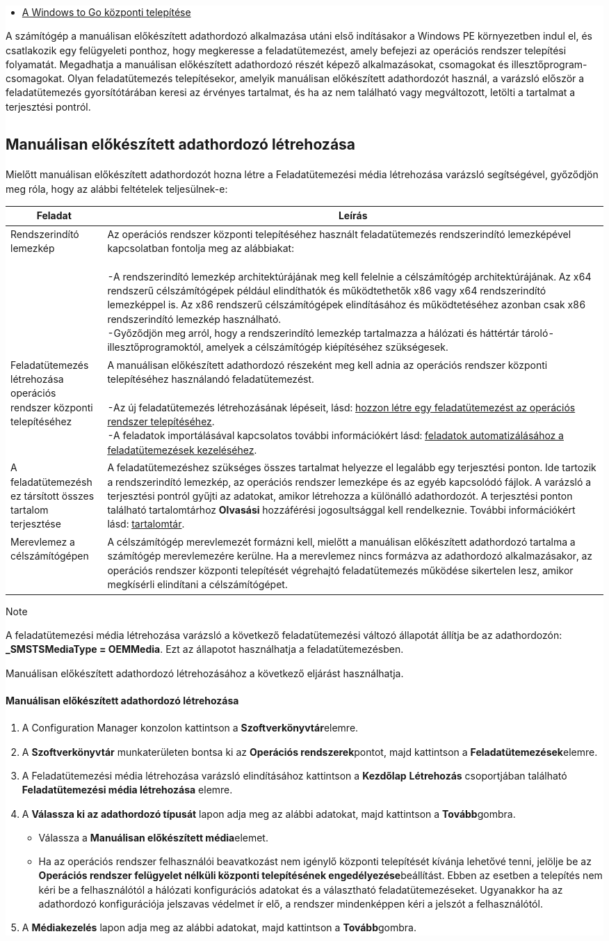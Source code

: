 -   [A Windows to Go központi telepítése](deploy-windows-to-go.md)  

 A számítógép a manuálisan előkészített adathordozó alkalmazása utáni első indításakor a Windows PE környezetben indul el, és csatlakozik egy felügyeleti ponthoz, hogy megkeresse a feladatütemezést, amely befejezi az operációs rendszer telepítési folyamatát. Megadhatja a manuálisan előkészített adathordozó részét képező alkalmazásokat, csomagokat és illesztőprogram-csomagokat. Olyan feladatütemezés telepítésekor, amelyik manuálisan előkészített adathordozót használ, a varázsló először a feladatütemezés gyorsítótárában keresi az érvényes tartalmat, és ha az nem található vagy megváltozott, letölti a tartalmat a terjesztési pontról.  

##  <a name="BKMK_CreatePrestagedMedia"></a> Manuálisan előkészített adathordozó létrehozása  
 Mielőtt manuálisan előkészített adathordozót hozna létre a Feladatütemezési média létrehozása varázsló segítségével, győződjön meg róla, hogy az alábbi feltételek teljesülnek-e:  

|Feladat|Leírás|  
|----------|-----------------|  
|Rendszerindító lemezkép|Az operációs rendszer központi telepítéséhez használt feladatütemezés rendszerindító lemezképével kapcsolatban fontolja meg az alábbiakat:<br /><br /> -A rendszerindító lemezkép architektúrájának meg kell felelnie a célszámítógép architektúrájának. Az x64 rendszerű célszámítógépek például elindíthatók és működtethetők x86 vagy x64 rendszerindító lemezképpel is. Az x86 rendszerű célszámítógépek elindításához és működtetéséhez azonban csak x86 rendszerindító lemezkép használható.<br />-Győződjön meg arról, hogy a rendszerindító lemezkép tartalmazza a hálózati és háttértár tároló-illesztőprogramoktól, amelyek a célszámítógép kiépítéséhez szükségesek.|  
|Feladatütemezés létrehozása operációs rendszer központi telepítéséhez|A manuálisan előkészített adathordozó részeként meg kell adnia az operációs rendszer központi telepítéséhez használandó feladatütemezést.<br /><br /> -Az új feladatütemezés létrehozásának lépéseit, lásd: [hozzon létre egy feladatütemezést az operációs rendszer telepítéséhez](../../osd/deploy-use/create-a-task-sequence-to-install-an-operating-system.md).<br />-A feladatok importálásával kapcsolatos további információkért lásd: [feladatok automatizálásához a feladatütemezések kezeléséhez](../../osd/deploy-use/manage-task-sequences-to-automate-tasks.md).|  
|A feladatütemezéshez társított összes tartalom terjesztése|A feladatütemezéshez szükséges összes tartalmat helyezze el legalább egy terjesztési ponton. Ide tartozik a rendszerindító lemezkép, az operációs rendszer lemezképe és az egyéb kapcsolódó fájlok. A varázsló a terjesztési pontról gyűjti az adatokat, amikor létrehozza a különálló adathordozót. A terjesztési ponton található tartalomtárhoz **Olvasási** hozzáférési jogosultsággal kell rendelkeznie.  További információkért lásd: [tartalomtár](../../core/plan-design/hierarchy/the-content-library.md).|  
|Merevlemez a célszámítógépen|A célszámítógép merevlemezét formázni kell, mielőtt a manuálisan előkészített adathordozó tartalma a számítógép merevlemezére kerülne. Ha a merevlemez nincs formázva az adathordozó alkalmazásakor, az operációs rendszer központi telepítését végrehajtó feladatütemezés működése sikertelen lesz, amikor megkísérli elindítani a célszámítógépet.|  

> [!NOTE]  
>  A feladatütemezési média létrehozása varázsló a következő feladatütemezési változó állapotát állítja be az adathordozón: **_SMSTSMediaType = OEMMedia**. Ezt az állapotot használhatja a feladatütemezésben.  

 Manuálisan előkészített adathordozó létrehozásához a következő eljárást használhatja.  

#### <a name="to-create-prestaged-media"></a>Manuálisan előkészített adathordozó létrehozása  

1.  A Configuration Manager konzolon kattintson a **Szoftverkönyvtár**elemre.  

2.  A **Szoftverkönyvtár** munkaterületen bontsa ki az **Operációs rendszerek**pontot, majd kattintson a **Feladatütemezések**elemre.  

3.  A Feladatütemezési média létrehozása varázsló elindításához kattintson a **Kezdőlap** **Létrehozás** csoportjában található **Feladatütemezési média létrehozása** elemre.  

4.  A **Válassza ki az adathordozó típusát** lapon adja meg az alábbi adatokat, majd kattintson a **Tovább**gombra.  

    -   Válassza a **Manuálisan előkészített média**elemet.  

    -   Ha az operációs rendszer felhasználói beavatkozást nem igénylő központi telepítését kívánja lehetővé tenni, jelölje be az **Operációs rendszer felügyelet nélküli központi telepítésének engedélyezése**beállítást. Ebben az esetben a telepítés nem kéri be a felhasználótól a hálózati konfigurációs adatokat és a választható feladatütemezéseket. Ugyanakkor ha az adathordozó konfigurációja jelszavas védelmet ír elő, a rendszer mindenképpen kéri a jelszót a felhasználótól.  

5.  A **Médiakezelés** lapon adja meg az alábbi adatokat, majd kattintson a **Tovább**gombra.  

